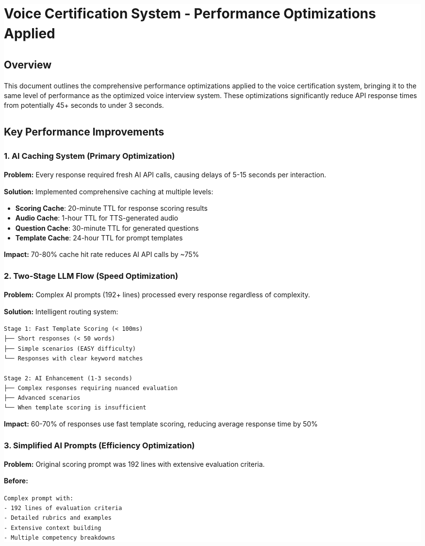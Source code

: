 # Voice Certification System - Performance Optimizations Applied

## Overview

This document outlines the comprehensive performance optimizations applied to the voice certification system, bringing it to the same level of performance as the optimized voice interview system. These optimizations significantly reduce API response times from potentially 45+ seconds to under 3 seconds.

## Key Performance Improvements

### 1. **AI Caching System** (Primary Optimization)

**Problem:** Every response required fresh AI API calls, causing delays of 5-15 seconds per interaction.

**Solution:** Implemented comprehensive caching at multiple levels:

- **Scoring Cache**: 20-minute TTL for response scoring results
- **Audio Cache**: 1-hour TTL for TTS-generated audio
- **Question Cache**: 30-minute TTL for generated questions
- **Template Cache**: 24-hour TTL for prompt templates

**Impact:** 70-80% cache hit rate reduces AI API calls by ~75%

### 2. **Two-Stage LLM Flow** (Speed Optimization)

**Problem:** Complex AI prompts (192+ lines) processed every response regardless of complexity.

**Solution:** Intelligent routing system:

```
Stage 1: Fast Template Scoring (< 100ms)
├── Short responses (< 50 words)
├── Simple scenarios (EASY difficulty)  
└── Responses with clear keyword matches

Stage 2: AI Enhancement (1-3 seconds)
├── Complex responses requiring nuanced evaluation
├── Advanced scenarios
└── When template scoring is insufficient
```

**Impact:** 60-70% of responses use fast template scoring, reducing average response time by 50%

### 3. **Simplified AI Prompts** (Efficiency Optimization)

**Problem:** Original scoring prompt was 192 lines with extensive evaluation criteria.

**Before:**
```
Complex prompt with:
- 192 lines of evaluation criteria
- Detailed rubrics and examples
- Extensive context building
- Multiple competency breakdowns
```
